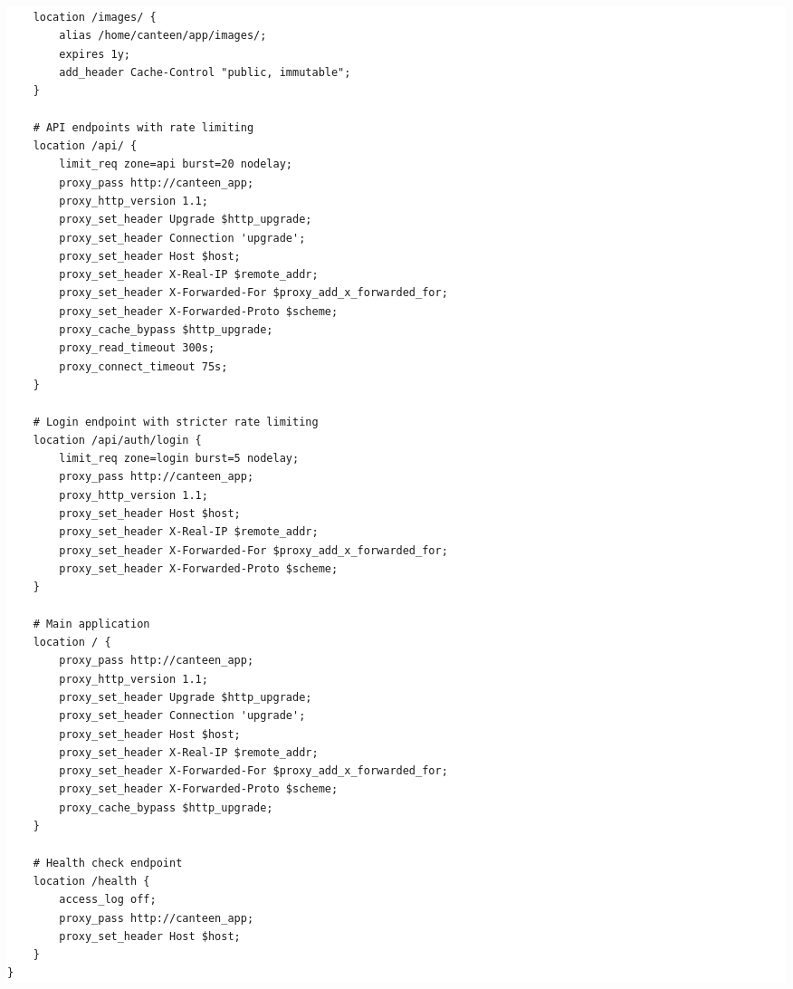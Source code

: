 ```nginx
    location /images/ {
        alias /home/canteen/app/images/;
        expires 1y;
        add_header Cache-Control "public, immutable";
    }
    
    # API endpoints with rate limiting
    location /api/ {
        limit_req zone=api burst=20 nodelay;
        proxy_pass http://canteen_app;
        proxy_http_version 1.1;
        proxy_set_header Upgrade $http_upgrade;
        proxy_set_header Connection 'upgrade';
        proxy_set_header Host $host;
        proxy_set_header X-Real-IP $remote_addr;
        proxy_set_header X-Forwarded-For $proxy_add_x_forwarded_for;
        proxy_set_header X-Forwarded-Proto $scheme;
        proxy_cache_bypass $http_upgrade;
        proxy_read_timeout 300s;
        proxy_connect_timeout 75s;
    }
    
    # Login endpoint with stricter rate limiting
    location /api/auth/login {
        limit_req zone=login burst=5 nodelay;
        proxy_pass http://canteen_app;
        proxy_http_version 1.1;
        proxy_set_header Host $host;
        proxy_set_header X-Real-IP $remote_addr;
        proxy_set_header X-Forwarded-For $proxy_add_x_forwarded_for;
        proxy_set_header X-Forwarded-Proto $scheme;
    }
    
    # Main application
    location / {
        proxy_pass http://canteen_app;
        proxy_http_version 1.1;
        proxy_set_header Upgrade $http_upgrade;
        proxy_set_header Connection 'upgrade';
        proxy_set_header Host $host;
        proxy_set_header X-Real-IP $remote_addr;
        proxy_set_header X-Forwarded-For $proxy_add_x_forwarded_for;
        proxy_set_header X-Forwarded-Proto $scheme;
        proxy_cache_bypass $http_upgrade;
    }
    
    # Health check endpoint
    location /health {
        access_log off;
        proxy_pass http://canteen_app;
        proxy_set_header Host $host;
    }
}
```
